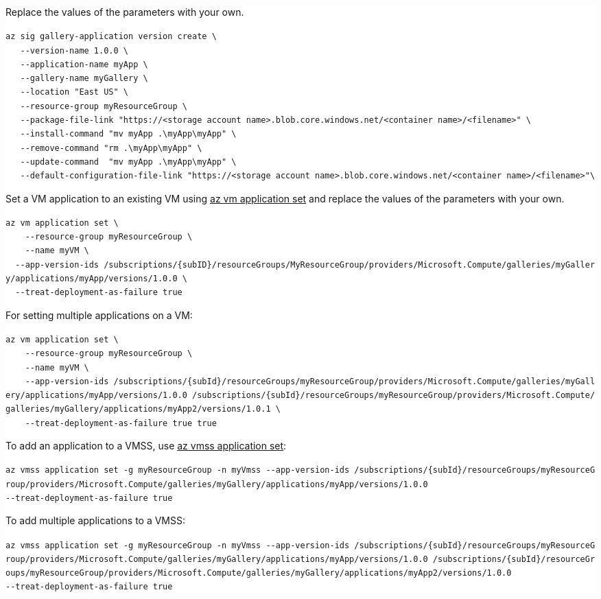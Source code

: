 Replace the values of the parameters with your own.

```azurecli-interactive
az sig gallery-application version create \
   --version-name 1.0.0 \
   --application-name myApp \
   --gallery-name myGallery \
   --location "East US" \
   --resource-group myResourceGroup \
   --package-file-link "https://<storage account name>.blob.core.windows.net/<container name>/<filename>" \
   --install-command "mv myApp .\myApp\myApp" \
   --remove-command "rm .\myApp\myApp" \
   --update-command  "mv myApp .\myApp\myApp" \
   --default-configuration-file-link "https://<storage account name>.blob.core.windows.net/<container name>/<filename>"\
```
Set a VM application to an existing VM using [az vm application set](/cli/azure/vm/application#az-vm-application-set) and replace the values of the parameters with your own.

```azurecli-interactive
az vm application set \
	--resource-group myResourceGroup \
	--name myVM \
  --app-version-ids /subscriptions/{subID}/resourceGroups/MyResourceGroup/providers/Microsoft.Compute/galleries/myGallery/applications/myApp/versions/1.0.0 \
  --treat-deployment-as-failure true
```
For setting multiple applications on a VM:

```azurecli-interactive
az vm application set \
	--resource-group myResourceGroup \
	--name myVM \
	--app-version-ids /subscriptions/{subId}/resourceGroups/myResourceGroup/providers/Microsoft.Compute/galleries/myGallery/applications/myApp/versions/1.0.0 /subscriptions/{subId}/resourceGroups/myResourceGroup/providers/Microsoft.Compute/galleries/myGallery/applications/myApp2/versions/1.0.1 \
	--treat-deployment-as-failure true true
```
To add an application to a VMSS, use [az vmss application set](/cli/azure/vmss/application#az-vmss-application-set):

```azurepowershell-interactive
az vmss application set -g myResourceGroup -n myVmss --app-version-ids /subscriptions/{subId}/resourceGroups/myResourceGroup/providers/Microsoft.Compute/galleries/myGallery/applications/myApp/versions/1.0.0
--treat-deployment-as-failure true
```
To add multiple applications to a VMSS:
```azurecli-interactive
az vmss application set -g myResourceGroup -n myVmss --app-version-ids /subscriptions/{subId}/resourceGroups/myResourceGroup/providers/Microsoft.Compute/galleries/myGallery/applications/myApp/versions/1.0.0 /subscriptions/{subId}/resourceGroups/myResourceGroup/providers/Microsoft.Compute/galleries/myGallery/applications/myApp2/versions/1.0.0
--treat-deployment-as-failure true
```

